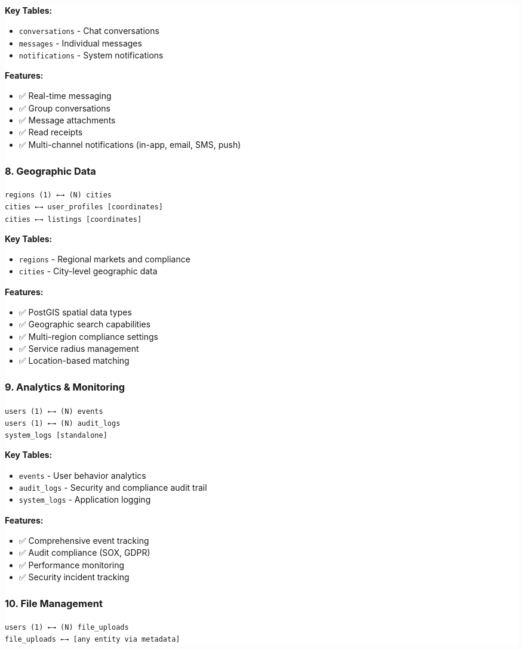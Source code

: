 **Key Tables:**
- `conversations` - Chat conversations
- `messages` - Individual messages
- `notifications` - System notifications

**Features:**
- ✅ Real-time messaging
- ✅ Group conversations
- ✅ Message attachments
- ✅ Read receipts
- ✅ Multi-channel notifications (in-app, email, SMS, push)

### 8. Geographic Data

```
regions (1) ←→ (N) cities
cities ←→ user_profiles [coordinates]
cities ←→ listings [coordinates]
```

**Key Tables:**
- `regions` - Regional markets and compliance
- `cities` - City-level geographic data

**Features:**
- ✅ PostGIS spatial data types
- ✅ Geographic search capabilities
- ✅ Multi-region compliance settings
- ✅ Service radius management
- ✅ Location-based matching

### 9. Analytics & Monitoring

```
users (1) ←→ (N) events
users (1) ←→ (N) audit_logs
system_logs [standalone]
```

**Key Tables:**
- `events` - User behavior analytics
- `audit_logs` - Security and compliance audit trail
- `system_logs` - Application logging

**Features:**
- ✅ Comprehensive event tracking
- ✅ Audit compliance (SOX, GDPR)
- ✅ Performance monitoring
- ✅ Security incident tracking

### 10. File Management

```
users (1) ←→ (N) file_uploads
file_uploads ←→ [any entity via metadata]
```
